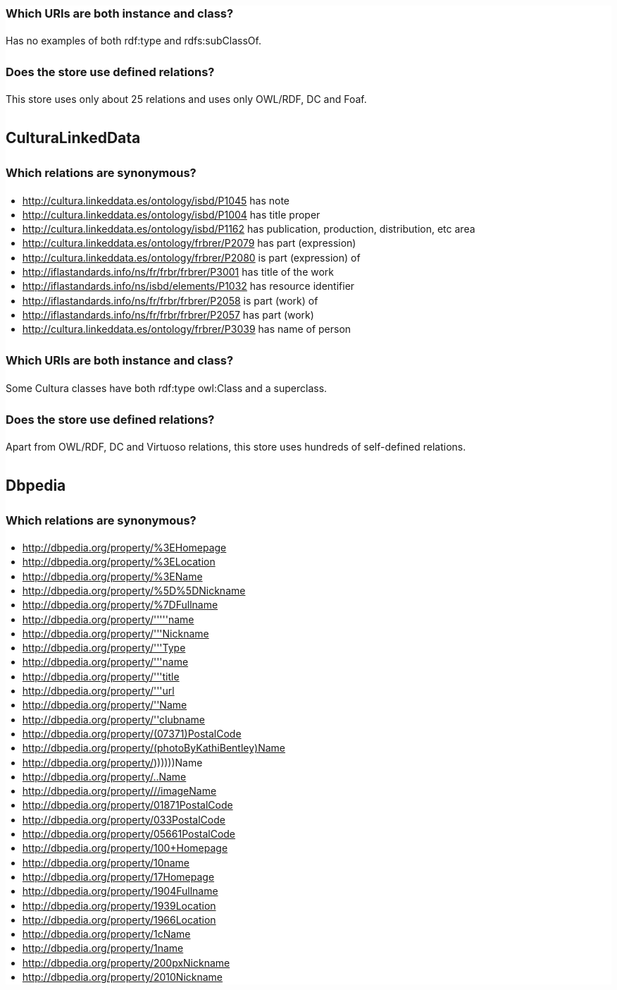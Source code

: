 ### Which URIs are both instance and class? ###
Has no examples of both rdf:type and rdfs:subClassOf.

### Does the store use defined relations? ###
This store uses only about 25 relations and uses only OWL/RDF, DC and Foaf.

## CulturaLinkedData ##
### Which relations are synonymous? ###
  * http://cultura.linkeddata.es/ontology/isbd/P1045 	has note
  * http://cultura.linkeddata.es/ontology/isbd/P1004 	has title proper
  * http://cultura.linkeddata.es/ontology/isbd/P1162 	has publication, production, distribution, etc area
  * http://cultura.linkeddata.es/ontology/frbrer/P2079 	has part (expression)
  * http://cultura.linkeddata.es/ontology/frbrer/P2080 	is part (expression) of
  * http://iflastandards.info/ns/fr/frbr/frbrer/P3001 	has title of the work
  * http://iflastandards.info/ns/isbd/elements/P1032 	has resource identifier
  * http://iflastandards.info/ns/fr/frbr/frbrer/P2058 	is part (work) of
  * http://iflastandards.info/ns/fr/frbr/frbrer/P2057 	has part (work)
  * http://cultura.linkeddata.es/ontology/frbrer/P3039 	has name of person

### Which URIs are both instance and class? ###
Some Cultura classes have both rdf:type owl:Class and a superclass.

### Does the store use defined relations? ###
Apart from OWL/RDF, DC and Virtuoso relations, this store uses hundreds of self-defined relations.

## Dbpedia ##
### Which relations are synonymous? ###
  * http://dbpedia.org/property/%3EHomepage
  * http://dbpedia.org/property/%3ELocation
  * http://dbpedia.org/property/%3EName
  * http://dbpedia.org/property/%5D%5DNickname
  * http://dbpedia.org/property/%7DFullname
  * http://dbpedia.org/property/'''''name
  * http://dbpedia.org/property/'''Nickname
  * http://dbpedia.org/property/'''Type
  * http://dbpedia.org/property/'''name
  * http://dbpedia.org/property/'''title
  * http://dbpedia.org/property/'''url
  * http://dbpedia.org/property/''Name
  * http://dbpedia.org/property/''clubname
  * http://dbpedia.org/property/(07371)PostalCode
  * http://dbpedia.org/property/(photoByKathiBentley)Name
  * http://dbpedia.org/property/))))))Name
  * http://dbpedia.org/property/..Name
  * http://dbpedia.org/property///imageName
  * http://dbpedia.org/property/01871PostalCode
  * http://dbpedia.org/property/033PostalCode
  * http://dbpedia.org/property/05661PostalCode
  * http://dbpedia.org/property/100+Homepage
  * http://dbpedia.org/property/10name
  * http://dbpedia.org/property/17Homepage
  * http://dbpedia.org/property/1904Fullname
  * http://dbpedia.org/property/1939Location
  * http://dbpedia.org/property/1966Location
  * http://dbpedia.org/property/1cName
  * http://dbpedia.org/property/1name
  * http://dbpedia.org/property/200pxNickname
  * http://dbpedia.org/property/2010Nickname